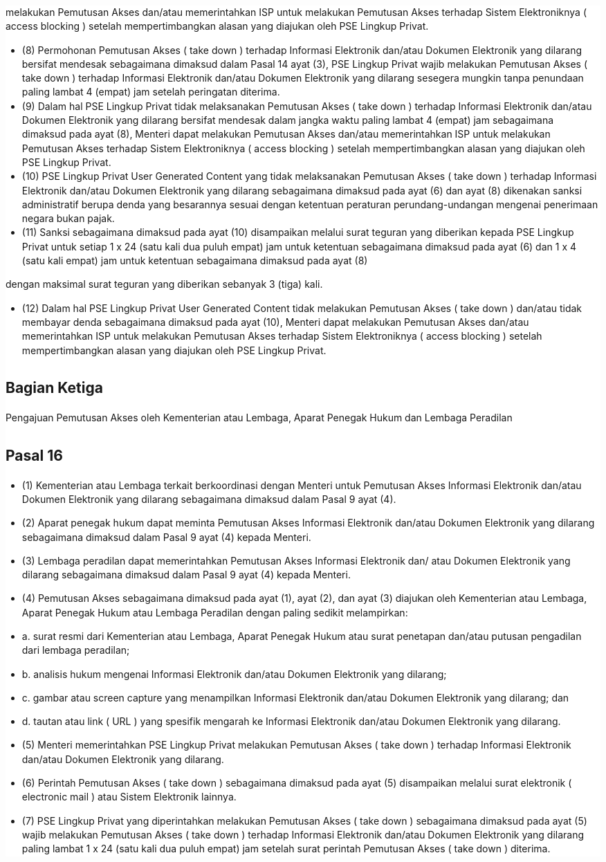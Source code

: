melakukan  Pemutusan  Akses  dan/atau  memerintahkan ISP untuk melakukan Pemutusan Akses terhadap Sistem Elektroniknya ( access blocking ) setelah mempertimbangkan  alasan  yang  diajukan  oleh  PSE Lingkup Privat.

- (8) Permohonan  Pemutusan  Akses  ( take  down ) terhadap Informasi Elektronik dan/atau Dokumen Elektronik yang dilarang bersifat mendesak  sebagaimana  dimaksud dalam  Pasal  14  ayat  (3),  PSE  Lingkup  Privat  wajib melakukan  Pemutusan  Akses  ( take  down ) terhadap Informasi Elektronik dan/atau Dokumen Elektronik yang dilarang  sesegera  mungkin  tanpa  penundaan  paling lambat 4 (empat) jam setelah peringatan diterima.
- (9) Dalam  hal  PSE  Lingkup  Privat  tidak  melaksanakan Pemutusan  Akses  ( take down ) terhadap Informasi Elektronik  dan/atau  Dokumen  Elektronik  yang  dilarang bersifat  mendesak  dalam  jangka  waktu  paling  lambat  4 (empat)  jam  sebagaimana  dimaksud  pada  ayat  (8), Menteri  dapat  melakukan  Pemutusan  Akses  dan/atau memerintahkan ISP untuk melakukan Pemutusan Akses terhadap  Sistem  Elektroniknya  ( access  blocking )  setelah mempertimbangkan  alasan  yang  diajukan  oleh  PSE Lingkup Privat.
- (10) PSE  Lingkup  Privat User  Generated  Content yang  tidak melaksanakan  Pemutusan  Akses  ( take  down )  terhadap Informasi Elektronik dan/atau Dokumen Elektronik yang dilarang  sebagaimana  dimaksud  pada  ayat  (6)  dan  ayat (8)  dikenakan  sanksi  administratif  berupa  denda  yang besarannya sesuai dengan ketentuan peraturan perundang-undangan mengenai penerimaan negara bukan pajak.
- (11) Sanksi sebagaimana dimaksud pada ayat (10) disampaikan  melalui  surat  teguran  yang  diberikan kepada PSE Lingkup Privat untuk setiap 1 x 24 (satu kali dua  puluh  empat)  jam  untuk  ketentuan  sebagaimana dimaksud pada ayat (6) dan 1 x 4 (satu kali empat) jam untuk  ketentuan  sebagaimana  dimaksud  pada  ayat  (8)

dengan maksimal surat teguran yang diberikan sebanyak 3 (tiga) kali.

- (12) Dalam  hal  PSE  Lingkup  Privat User  Generated  Content tidak melakukan Pemutusan Akses ( take down ) dan/atau tidak membayar denda sebagaimana dimaksud pada ayat (10), Menteri dapat melakukan  Pemutusan  Akses dan/atau memerintahkan ISP untuk melakukan Pemutusan Akses terhadap Sistem Elektroniknya ( access blocking ) setelah mempertimbangkan alasan yang diajukan oleh PSE Lingkup Privat.

## Bagian Ketiga

Pengajuan Pemutusan Akses oleh Kementerian atau Lembaga, Aparat Penegak Hukum dan Lembaga Peradilan

## Pasal 16

- (1) Kementerian atau Lembaga terkait berkoordinasi dengan Menteri  untuk  Pemutusan  Akses  Informasi  Elektronik dan/atau Dokumen Elektronik yang dilarang sebagaimana dimaksud dalam Pasal 9 ayat (4).
- (2) Aparat penegak hukum dapat meminta Pemutusan Akses Informasi Elektronik dan/atau Dokumen Elektronik yang dilarang  sebagaimana  dimaksud  dalam  Pasal  9  ayat  (4) kepada Menteri.
- (3) Lembaga  peradilan  dapat  memerintahkan  Pemutusan Akses Informasi Elektronik dan/ atau Dokumen Elektronik  yang  dilarang  sebagaimana  dimaksud  dalam Pasal 9 ayat (4) kepada Menteri.
- (4) Pemutusan Akses sebagaimana dimaksud pada ayat (1), ayat  (2),  dan  ayat  (3)  diajukan  oleh  Kementerian  atau Lembaga, Aparat Penegak Hukum  atau  Lembaga Peradilan dengan paling sedikit melampirkan:
- a. surat resmi dari Kementerian atau Lembaga, Aparat Penegak  Hukum  atau  surat  penetapan  dan/atau putusan pengadilan dari lembaga peradilan;
- b. analisis hukum  mengenai  Informasi  Elektronik dan/atau Dokumen Elektronik yang dilarang;

- c. gambar  atau screen  capture yang  menampilkan Informasi Elektronik dan/atau Dokumen Elektronik yang dilarang; dan
- d. tautan  atau link ( URL )  yang  spesifik  mengarah  ke Informasi Elektronik dan/atau Dokumen Elektronik yang dilarang.
- (5) Menteri  memerintahkan  PSE  Lingkup  Privat  melakukan Pemutusan  Akses  ( take down ) terhadap Informasi Elektronik dan/atau Dokumen Elektronik yang dilarang.
- (6) Perintah  Pemutusan  Akses  ( take  down ) sebagaimana dimaksud  pada  ayat  (5)  disampaikan  melalui  surat elektronik ( electronic mail ) atau Sistem Elektronik lainnya.
- (7) PSE  Lingkup  Privat  yang  diperintahkan  melakukan Pemutusan  Akses  ( take  down )  sebagaimana  dimaksud pada  ayat  (5)  wajib  melakukan  Pemutusan  Akses  ( take down ) terhadap Informasi Elektronik dan/atau Dokumen Elektronik yang dilarang paling lambat 1 x 24 (satu kali dua puluh empat) jam setelah surat perintah Pemutusan Akses ( take down ) diterima.